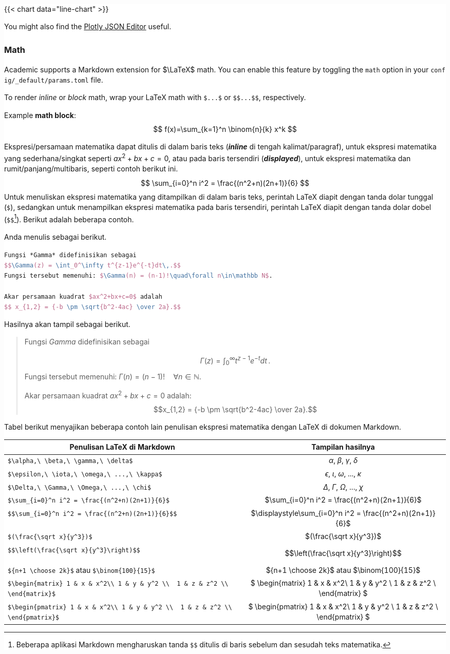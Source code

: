 {{< chart data="line-chart" >}}

You might also find the [Plotly JSON Editor](http://plotly-json-editor.getforge.io/) useful.

### Math

Academic supports a Markdown extension for $\LaTeX$ math. You can enable this feature by toggling the `math` option in your `config/_default/params.toml` file.

To render *inline* or *block* math, wrap your LaTeX math with `$...$` or `$$...$$`, respectively.

Example **math block**:
$$
 f(x)=\sum_{k=1}^n \binom{n}{k} x^k
$$

Ekspresi/persamaan matematika dapat ditulis di dalam baris teks (***inline*** di tengah kalimat/paragraf), untuk ekspresi matematika yang sederhana/singkat seperti $ax^2+bx+c=0$, atau pada baris tersendiri (***displayed***), untuk ekspresi matematika dan rumit/panjang/multibaris, seperti contoh berikut ini.  
$$
\sum_{i=0}^n i^2 = \frac{(n^2+n)(2n+1)}{6}
$$
Untuk menuliskan ekspresi matematika yang ditampilkan di dalam baris teks, perintah LaTeX diapit dengan tanda dolar tunggal (`$`), sedangkan untuk menampilkan ekspresi matematika pada baris tersendiri, perintah LaTeX diapit dengan tanda dolar dobel (`$$`[^(*)]). Berikut adalah beberapa contoh.

[^(*)]:  Beberapa aplikasi Markdown mengharuskan tanda `$$` ditulis di baris sebelum dan sesudah teks matematika.

Anda menulis sebagai berikut.
```latex
Fungsi *Gamma* didefinisikan sebagai
$$\Gamma(z) = \int_0^\infty t^{z-1}e^{-t}dt\,.$$
Fungsi tersebut memenuhi: $\Gamma(n) = (n-1)!\quad\forall n\in\mathbb N$. 

Akar persamaan kuadrat $ax^2+bx+c=0$ adalah 
$$ x_{1,2} = {-b \pm \sqrt{b^2-4ac} \over 2a}.$$
```
Hasilnya akan tampil sebagai berikut.
> Fungsi *Gamma* didefinisikan sebagai
>
> $$\Gamma(z) = \int_0^\infty t^{z-1}e^{-t}dt\,.$$
> Fungsi tersebut memenuhi: $\Gamma(n) = (n-1)!\quad\forall n\in\mathbb N$. 
>
> Akar persamaan kuadrat $ax^2+bx+c=0$ adalah: 
> $$x_{1,2} = {-b \pm \sqrt{b^2-4ac} \over 2a}.$$

Tabel berikut menyajikan beberapa contoh lain penulisan ekspresi matematika dengan LaTeX di dokumen Markdown.

| Penulisan LaTeX di Markdown|Tampilan hasilnya|
|----|:----:|
|`$\alpha,\ \beta,\ \gamma,\ \delta$`| $\alpha,\ \beta,\ \gamma,\ \delta$|
|`$\epsilon,\ \iota,\ \omega,\ ...,\ \kappa$`| $\epsilon,\ \iota,\ \omega,\ ...,\ \kappa$|
|`$\Delta,\ \Gamma,\ \Omega,\ ...,\ \chi$`| $\Delta,\ \Gamma,\ \Omega,\ ...,\ \chi$|
|`$\sum_{i=0}^n i^2 = \frac{(n^2+n)(2n+1)}{6}$`|$\sum_{i=0}^n i^2 = \frac{(n^2+n)(2n+1)}{6}$|
|`$$\sum_{i=0}^n i^2 = \frac{(n^2+n)(2n+1)}{6}$$`|$\displaystyle\sum_{i=0}^n i^2 = \frac{(n^2+n)(2n+1)}{6}$|
|`$(\frac{\sqrt x}{y^3})$`|$(\frac{\sqrt x}{y^3})$|
|`$$\left(\frac{\sqrt x}{y^3}\right)$$`|$$\left(\frac{\sqrt x}{y^3}\right)$$|
|`${n+1 \choose 2k}$` atau `$\binom{100}{15}$`|${n+1 \choose 2k}$ atau $\binom{100}{15}$|
|`$\begin{matrix} 1 & x & x^2\\ 1 & y & y^2 \\  1 & z & z^2 \\  \end{matrix}$`| $ \begin{matrix} 1 & x & x^2\\ 1 & y & y^2 \\  1 & z & z^2 \\  \end{matrix} $ |
|`$\begin{pmatrix} 1 & x & x^2\\ 1 & y & y^2 \\  1 & z & z^2 \\  \end{pmatrix}$`| $ \begin{pmatrix} 1 & x & x^2\\ 1 & y & y^2 \\  1 & z & z^2 \\  \end{pmatrix} $ |
